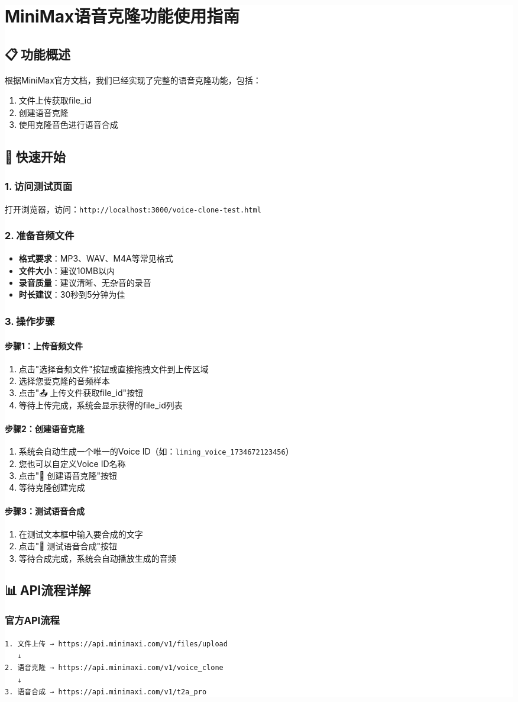 # MiniMax语音克隆功能使用指南

## 📋 功能概述

根据MiniMax官方文档，我们已经实现了完整的语音克隆功能，包括：
1. 文件上传获取file_id
2. 创建语音克隆
3. 使用克隆音色进行语音合成

## 🚀 快速开始

### 1. 访问测试页面
打开浏览器，访问：`http://localhost:3000/voice-clone-test.html`

### 2. 准备音频文件
- **格式要求**：MP3、WAV、M4A等常见格式
- **文件大小**：建议10MB以内
- **录音质量**：建议清晰、无杂音的录音
- **时长建议**：30秒到5分钟为佳

### 3. 操作步骤

#### 步骤1：上传音频文件
1. 点击"选择音频文件"按钮或直接拖拽文件到上传区域
2. 选择您要克隆的音频样本
3. 点击"📤 上传文件获取file_id"按钮
4. 等待上传完成，系统会显示获得的file_id列表

#### 步骤2：创建语音克隆
1. 系统会自动生成一个唯一的Voice ID（如：`liming_voice_1734672123456`）
2. 您也可以自定义Voice ID名称
3. 点击"🎤 创建语音克隆"按钮
4. 等待克隆创建完成

#### 步骤3：测试语音合成
1. 在测试文本框中输入要合成的文字
2. 点击"🎵 测试语音合成"按钮
3. 等待合成完成，系统会自动播放生成的音频

## 📊 API流程详解

### 官方API流程
```
1. 文件上传 → https://api.minimaxi.com/v1/files/upload
   ↓
2. 语音克隆 → https://api.minimaxi.com/v1/voice_clone
   ↓
3. 语音合成 → https://api.minimaxi.com/v1/t2a_pro
```
